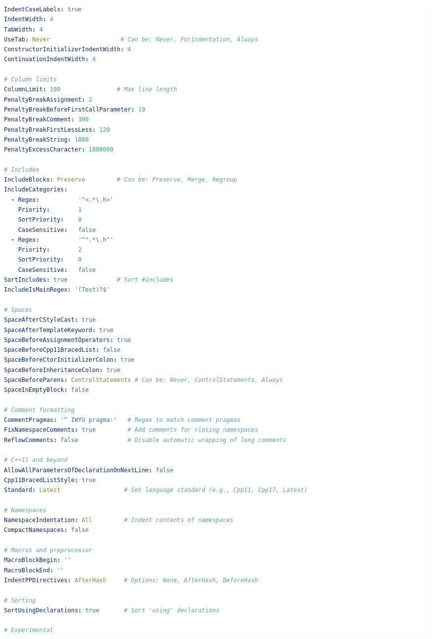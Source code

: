   ```yaml
  IndentCaseLabels: true
  IndentWidth: 4
  TabWidth: 4
  UseTab: Never                    # Can be: Never, ForIndentation, Always
  ConstructorInitializerIndentWidth: 4
  ContinuationIndentWidth: 4
  
  # Column limits
  ColumnLimit: 100                # Max line length
  PenaltyBreakAssignment: 2
  PenaltyBreakBeforeFirstCallParameter: 19
  PenaltyBreakComment: 300
  PenaltyBreakFirstLessLess: 120
  PenaltyBreakString: 1000
  PenaltyExcessCharacter: 1000000
  
  # Includes
  IncludeBlocks: Preserve         # Can be: Preserve, Merge, Regroup
  IncludeCategories:
    - Regex:           '^<.*\.h>'
      Priority:        1
      SortPriority:    0
      CaseSensitive:   false
    - Regex:           '^".*\.h"'
      Priority:        2
      SortPriority:    0
      CaseSensitive:   false
  SortIncludes: true              # Sort #includes
  IncludeIsMainRegex: '(Test)?$'
  
  # Spaces
  SpaceAfterCStyleCast: true
  SpaceAfterTemplateKeyword: true
  SpaceBeforeAssignmentOperators: true
  SpaceBeforeCpp11BracedList: false
  SpaceBeforeCtorInitializerColon: true
  SpaceBeforeInheritanceColon: true
  SpaceBeforeParens: ControlStatements # Can be: Never, ControlStatements, Always
  SpaceInEmptyBlock: false
  
  # Comment formatting
  CommentPragmas: '^ IWYU pragma:'   # Regex to match comment pragmas
  FixNamespaceComments: true         # Add comments for closing namespaces
  ReflowComments: false              # Disable automatic wrapping of long comments
  
  # C++11 and beyond
  AllowAllParametersOfDeclarationOnNextLine: false
  Cpp11BracedListStyle: true
  Standard: Latest                  # Set language standard (e.g., Cpp11, Cpp17, Latest)
  
  # Namespaces
  NamespaceIndentation: All         # Indent contents of namespaces
  CompactNamespaces: false
  
  # Macros and preprocessor
  MacroBlockBegin: ''
  MacroBlockEnd: ''
  IndentPPDirectives: AfterHash     # Options: None, AfterHash, BeforeHash
  
  # Sorting
  SortUsingDeclarations: true       # Sort 'using' declarations
  
  # Experimental
  ```